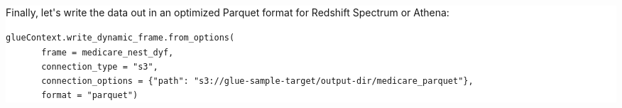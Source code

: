 Finally, let's write the data out in an optimized Parquet format for Redshift Spectrum or Athena:

    glueContext.write_dynamic_frame.from_options(
           frame = medicare_nest_dyf,
           connection_type = "s3",
           connection_options = {"path": "s3://glue-sample-target/output-dir/medicare_parquet"},
           format = "parquet")




